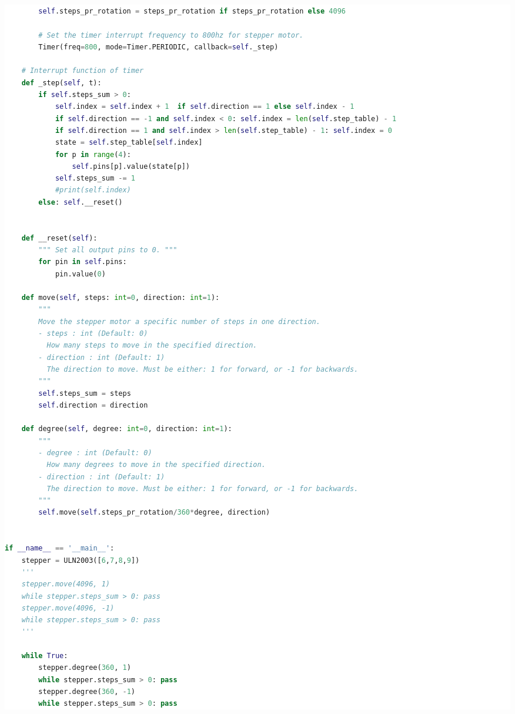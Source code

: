 ```python
        self.steps_pr_rotation = steps_pr_rotation if steps_pr_rotation else 4096

        # Set the timer interrupt frequency to 800hz for stepper motor.
        Timer(freq=800, mode=Timer.PERIODIC, callback=self._step)
    
    # Interrupt function of timer
    def _step(self, t):
        if self.steps_sum > 0:
            self.index = self.index + 1  if self.direction == 1 else self.index - 1
            if self.direction == -1 and self.index < 0: self.index = len(self.step_table) - 1
            if self.direction == 1 and self.index > len(self.step_table) - 1: self.index = 0
            state = self.step_table[self.index]
            for p in range(4):
                self.pins[p].value(state[p])
            self.steps_sum -= 1
            #print(self.index)
        else: self.__reset()


    def __reset(self):
        """ Set all output pins to 0. """
        for pin in self.pins:
            pin.value(0)

    def move(self, steps: int=0, direction: int=1):
        """
        Move the stepper motor a specific number of steps in one direction.
        - steps : int (Default: 0)
          How many steps to move in the specified direction.
        - direction : int (Default: 1)
          The direction to move. Must be either: 1 for forward, or -1 for backwards.
        """
        self.steps_sum = steps
        self.direction = direction

    def degree(self, degree: int=0, direction: int=1):
        """
        - degree : int (Default: 0)
          How many degrees to move in the specified direction.
        - direction : int (Default: 1)
          The direction to move. Must be either: 1 for forward, or -1 for backwards.
        """
        self.move(self.steps_pr_rotation/360*degree, direction)


if __name__ == '__main__':
    stepper = ULN2003([6,7,8,9])
    '''
    stepper.move(4096, 1)
    while stepper.steps_sum > 0: pass
    stepper.move(4096, -1)
    while stepper.steps_sum > 0: pass
    '''

    while True:
        stepper.degree(360, 1)
        while stepper.steps_sum > 0: pass
        stepper.degree(360, -1)
        while stepper.steps_sum > 0: pass

```
